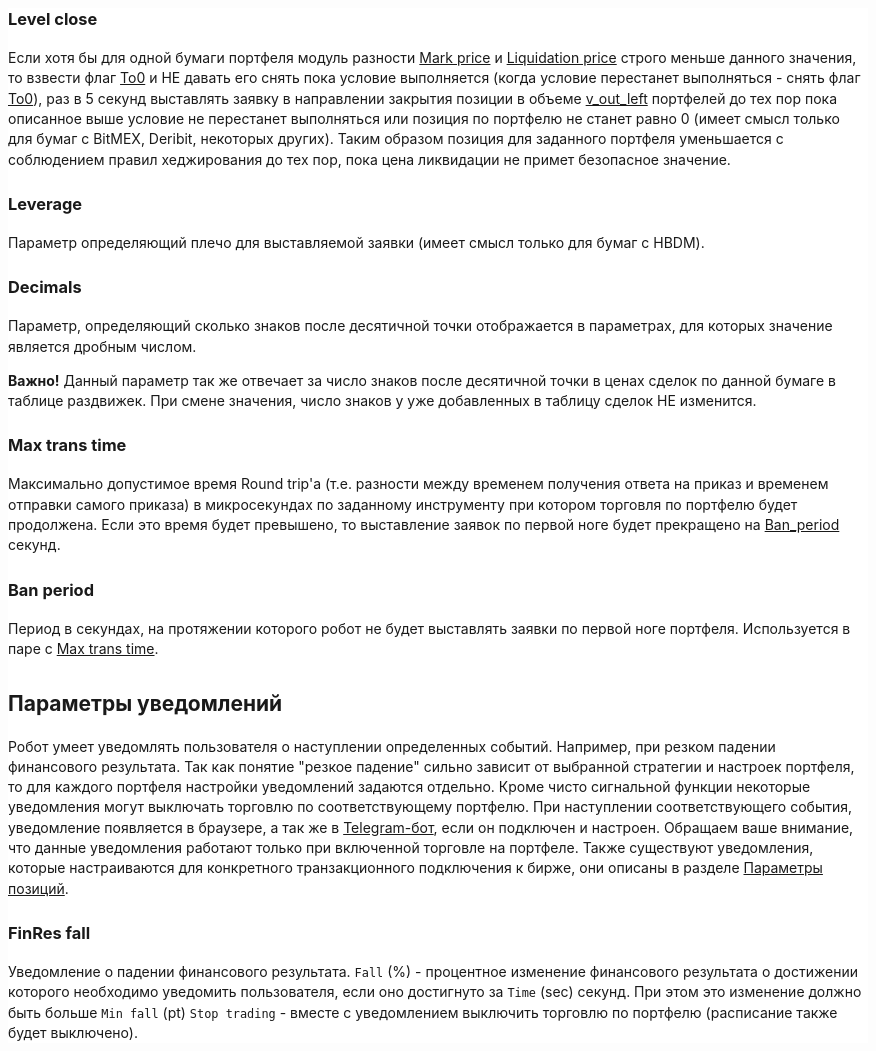 ### Level close <Anchor :ids="['s.mc_level_close']" />

Если хотя бы для одной бумаги портфеля модуль разности [Mark price](params-description.md#mark-price) и [Liquidation price](params-description.md#liquidation-price) строго меньше данного значения, то взвести флаг [To0](params-description.md#p.to0) и НЕ давать его снять пока условие выполняется (когда условие перестанет выполняться - снять флаг [To0](params-description.md#p.to0)), раз в 5 секунд выставлять заявку в направлении закрытия позиции в объеме [v_out_left](params-description.md#p.v_out_left) портфелей до тех пор пока описанное выше условие не перестанет выполняться или позиция по портфелю не станет равно 0 (имеет смысл только для бумаг с BitMEX, Deribit, некоторых других). Таким образом позиция для заданного портфеля уменьшается с соблюдением правил хеджирования до тех пор, пока цена ликвидации не примет безопасное значение.

### Leverage <Anchor :ids="['s.leverage']" />

Параметр определяющий плечо для выставляемой заявки (имеет смысл только для бумаг с HBDM).

### Decimals <Anchor :ids="['s.decimals']" />

Параметр, определяющий сколько знаков после десятичной точки отображается в параметрах, для которых значение является дробным числом.

**Важно!** Данный параметр так же отвечает за число знаков после десятичной точки в ценах сделок по данной бумаге в таблице раздвижек. При смене значения, число знаков у уже добавленных в таблицу сделок НЕ изменится.

### Max trans time <Anchor :ids="['s.max_trans_musec']" />

Максимально допустимое время Round trip'a (т.е. разности между временем получения ответа на приказ и временем отправки самого приказа) в микросекундах по заданному инструменту при котором торговля по портфелю будет продолжена. Если это время будет превышено, то выставление заявок по первой ноге будет прекращено на [Ban_period](params-description.md#s.ban_period) секунд.

### Ban period <Anchor :ids="['s.ban_period']" />

Период в секундах, на протяжении которого робот не будет выставлять заявки по первой ноге портфеля. Используется в паре с [Max trans time](params-description.md#s.ban_period).

## Параметры уведомлений

Робот умеет уведомлять пользователя о наступлении определенных событий. Например, при резком падении финансового результата. Так как понятие "резкое падение" сильно зависит от выбранной стратегии и настроек портфеля, то для каждого портфеля настройки уведомлений задаются отдельно. Кроме чисто сигнальной функции некоторые уведомления могут выключать торговлю по соответствующему портфелю. При наступлении соответствующего события, уведомление появляется в браузере, а так же в [Telegram-бот](getting-started.md#тelegram-бот), если он подключен и настроен. Обращаем ваше внимание, что данные уведомления работают только при включенной торговле на портфеле. Также существуют уведомления, которые настраиваются для конкретного транзакционного подключения к бирже, они описаны в разделе [Параметры позиций](params-description.md#параметры-позиций). 

### FinRes fall

Уведомление о падении финансового результата.
`Fall` (%) - процентное изменение финансового результата о достижении которого необходимо уведомить пользователя, если оно достигнуто за `Time` (sec) секунд. При этом это изменение должно быть больше `Min fall` (pt)
`Stop trading` - вместе с уведомлением выключить торговлю по портфелю (расписание также будет выключено).
